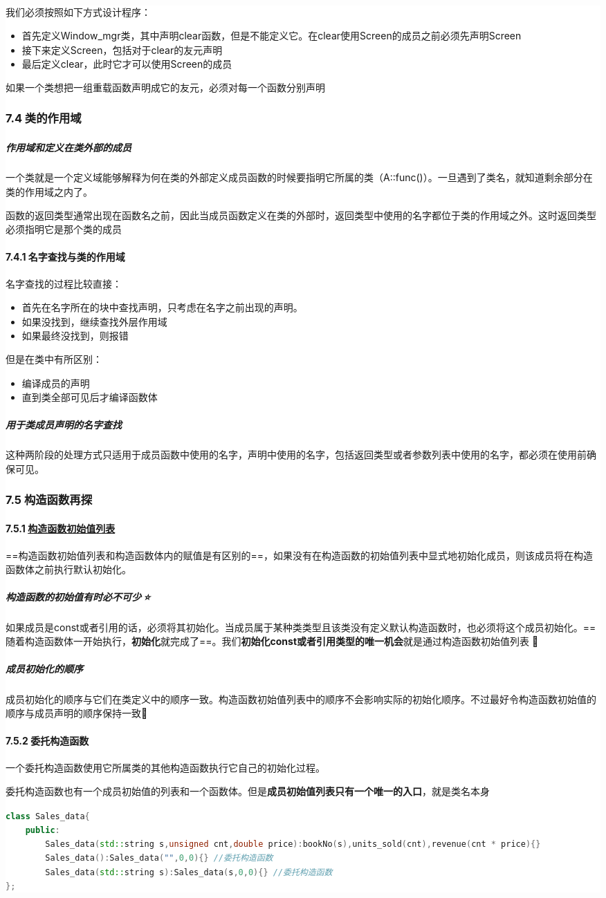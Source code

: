 我们必须按照如下方式设计程序：

- 首先定义Window_mgr类，其中声明clear函数，但是不能定义它。在clear使用Screen的成员之前必须先声明Screen
- 接下来定义Screen，包括对于clear的友元声明
- 最后定义clear，此时它才可以使用Screen的成员

如果一个类想把一组重载函数声明成它的友元，必须对每一个函数分别声明

### 7.4 类的作用域

##### 作用域和定义在类外部的成员

一个类就是一个定义域能够解释为何在类的外部定义成员函数的时候要指明它所属的类（A::func()）。一旦遇到了类名，就知道剩余部分在类的作用域之内了。

函数的返回类型通常出现在函数名之前，因此当成员函数定义在类的外部时，返回类型中使用的名字都位于类的作用域之外。这时返回类型必须指明它是那个类的成员

#### 7.4.1 名字查找与类的作用域

名字查找的过程比较直接：

- 首先在名字所在的块中查找声明，只考虑在名字之前出现的声明。
- 如果没找到，继续查找外层作用域
- 如果最终没找到，则报错

但是在类中有所区别：

- 编译成员的声明
- 直到类全部可见后才编译函数体

##### 用于类成员声明的名字查找

这种两阶段的处理方式只适用于成员函数中使用的名字，声明中使用的名字，包括返回类型或者参数列表中使用的名字，都必须在使用前确保可见。

### 7.5 构造函数再探

#### 7.5.1 [构造函数初始值列表](#构造函数初始值列表)

==构造函数初始值列表和构造函数体内的赋值是有区别的==，如果没有在构造函数的初始值列表中显式地初始化成员，则该成员将在构造函数体之前执行默认初始化。

##### 构造函数的初始值有时必不可少  ⭐

如果成员是const或者引用的话，必须将其初始化。当成员属于某种类类型且该类没有定义默认构造函数时，也必须将这个成员初始化。==随着构造函数体一开始执行，**初始化**就完成了==。我们**初始化const或者引用类型的唯一机会**就是通过构造函数初始值列表  :jack_o_lantern:

##### 成员初始化的顺序

成员初始化的顺序与它们在类定义中的顺序一致。构造函数初始值列表中的顺序不会影响实际的初始化顺序。不过最好令构造函数初始值的顺序与成员声明的顺序保持一致🫠

#### 7.5.2 <span id="委托构造函数">委托构造函数</span>

一个委托构造函数使用它所属类的其他构造函数执行它自己的初始化过程。

委托构造函数也有一个成员初始值的列表和一个函数体。但是**成员初始值列表只有一个唯一的入口**，就是类名本身

```c++
class Sales_data{
    public:
    	Sales_data(std::string s,unsigned cnt,double price):bookNo(s),units_sold(cnt),revenue(cnt * price){}
    	Sales_data():Sales_data("",0,0){} //委托构造函数
    	Sales_data(std::string s):Sales_data(s,0,0){} //委托构造函数
};
```
